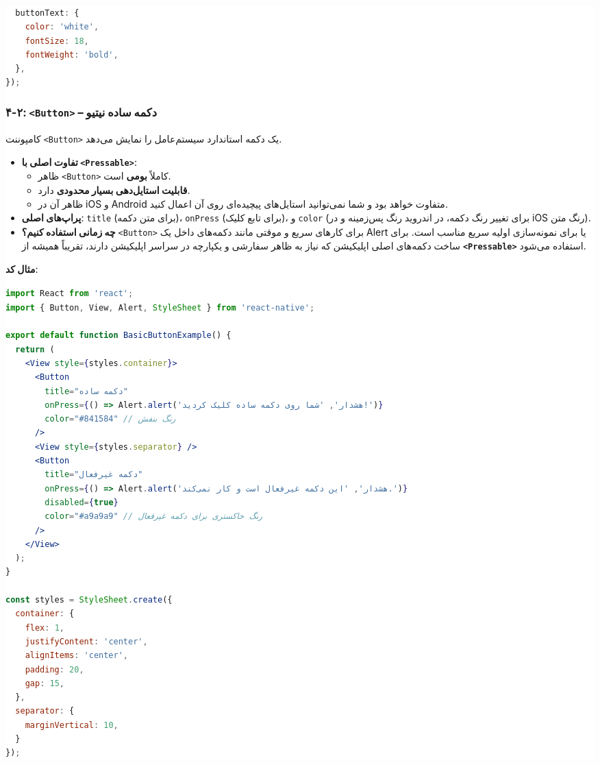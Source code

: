 ```jsx
  buttonText: {
    color: 'white',
    fontSize: 18,
    fontWeight: 'bold',
  },
});
```

### ۴-۲: `<Button>` – دکمه ساده نیتیو

کامپوننت `<Button>` یک دکمه استاندارد سیستم‌عامل را نمایش می‌دهد.

*   **تفاوت اصلی با `<Pressable>`**:
    *   ظاهر `<Button>` کاملاً **بومی** است.
    *   **قابلیت استایل‌دهی بسیار محدودی** دارد.
    *   ظاهر آن در iOS و Android متفاوت خواهد بود و شما نمی‌توانید استایل‌های پیچیده‌ای روی آن اعمال کنید.
*   **پراپ‌های اصلی**: `title` (برای متن دکمه)، `onPress` (برای تابع کلیک)، و `color` (برای تغییر رنگ دکمه، در اندروید رنگ پس‌زمینه و در iOS رنگ متن).
*   **چه زمانی استفاده کنیم؟** `<Button>` برای کارهای سریع و موقتی مانند دکمه‌های داخل یک Alert یا برای نمونه‌سازی اولیه سریع مناسب است. برای ساخت دکمه‌های اصلی اپلیکیشن که نیاز به ظاهر سفارشی و یکپارچه در سراسر اپلیکیشن دارند، تقریباً همیشه از **`<Pressable>`** استفاده می‌شود.

**مثال کد**:
```jsx
import React from 'react';
import { Button, View, Alert, StyleSheet } from 'react-native';

export default function BasicButtonExample() {
  return (
    <View style={styles.container}>
      <Button
        title="دکمه ساده"
        onPress={() => Alert.alert('هشدار', 'شما روی دکمه ساده کلیک کردید!')}
        color="#841584" // رنگ بنفش
      />
      <View style={styles.separator} />
      <Button
        title="دکمه غیرفعال"
        onPress={() => Alert.alert('هشدار', 'این دکمه غیرفعال است و کار نمی‌کند.')}
        disabled={true}
        color="#a9a9a9" // رنگ خاکستری برای دکمه غیرفعال
      />
    </View>
  );
}

const styles = StyleSheet.create({
  container: {
    flex: 1,
    justifyContent: 'center',
    alignItems: 'center',
    padding: 20,
    gap: 15,
  },
  separator: {
    marginVertical: 10,
  }
});
```
